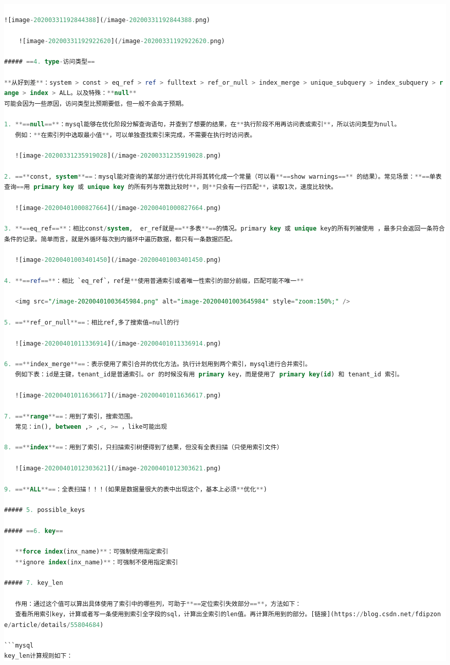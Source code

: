 ````sql

![image-20200331192844388](/image-20200331192844388.png)

   	![image-20200331192922620](/image-20200331192922620.png)

##### ==4. type-访问类型==

**从好到差**：system > const > eq_ref > ref > fulltext > ref_or_null > index_merge > unique_subquery > index_subquery > range > index > ALL。以及特殊：**null**
可能会因为一些原因，访问类型比预期要低，但一般不会高于预期。

1. **==null==**：mysql能够在优化阶段分解查询语句，并查到了想要的结果，在**执行阶段不用再访问表或索引**，所以访问类型为null。
   例如：**在索引列中选取最小值**，可以单独查找索引来完成，不需要在执行时访问表。

   ![image-20200331235919028](/image-20200331235919028.png)

2. ==**const, system**==：mysql能对查询的某部分进行优化并将其转化成一个常量（可以看**==show warnings==** 的结果）。常见场景：**==单表查询==用 primary key 或 unique key 的所有列与常数比较时**，则**只会有一行匹配**，读取1次，速度比较快。

   ![image-20200401000827664](/image-20200401000827664.png)

3. **==eq_ref==**：相比const/system,  er_ref就是==**多表**==的情况。primary key 或 unique key的所有列被使用 ，最多只会返回一条符合条件的记录。简单而言，就是外循环每次到内循环中遍历数据，都只有一条数据匹配。

   ![image-20200401003401450](/image-20200401003401450.png)

4. **==ref==**：相比 `eq_ref`，ref是**使用普通索引或者唯一性索引的部分前缀，匹配可能不唯一**

   <img src="/image-20200401003645984.png" alt="image-20200401003645984" style="zoom:150%;" />

5. ==**ref_or_null**==：相比ref,多了搜索值=null的行

   ![image-20200401011336914](/image-20200401011336914.png)

6. ==**index_merge**==：表示使用了索引合并的优化方法。执行计划用到两个索引，mysql进行合并索引。
   例如下表：id是主键，tenant_id是普通索引。or 的时候没有用 primary key，而是使用了 primary key(id) 和 tenant_id 索引。

   ![image-20200401011636617](/image-20200401011636617.png)

7. ==**range**==：用到了索引，搜索范围。
   常见：in(), between ,> ,<, >= ，like可能出现

8. ==**index**==：用到了索引，只扫描索引树便得到了结果，但没有全表扫描（只使用索引文件）

   ![image-20200401012303621](/image-20200401012303621.png)

9. ==**ALL**==：全表扫描！！！(如果是数据量很大的表中出现这个，基本上必须**优化**)

##### 5. possible_keys

##### ==6. key==

​	**force index(inx_name)**：可强制使用指定索引
​	**ignore index(inx_name)**：可强制不使用指定索引

##### 7. key_len

​	作用：通过这个值可以算出具体使用了索引中的哪些列，可助于**==定位索引失效部分==**，方法如下：
​	查看所用索引key，计算或者写一条使用到索引全字段的sql，计算出全索引的len值。再计算所用到的部分。[链接](https://blog.csdn.net/fdipzone/article/details/55804684)

```mysql
key_len计算规则如下：
````